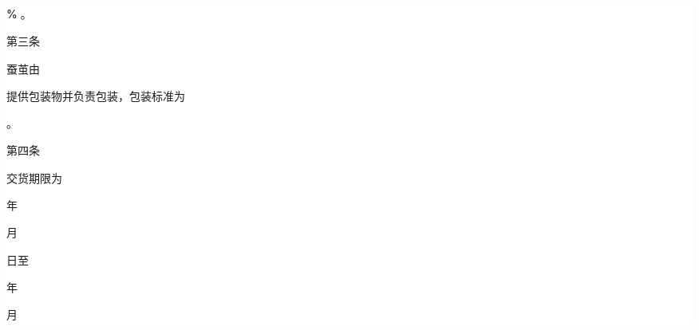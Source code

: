 
 



%
。





第三条



  


蚕茧由


       


提供包装物并负责包装，包装标准为


                    

                           

    


。





第四条



  


交货期限为


   


年


   


月


   


日至


    


年


   


月


   